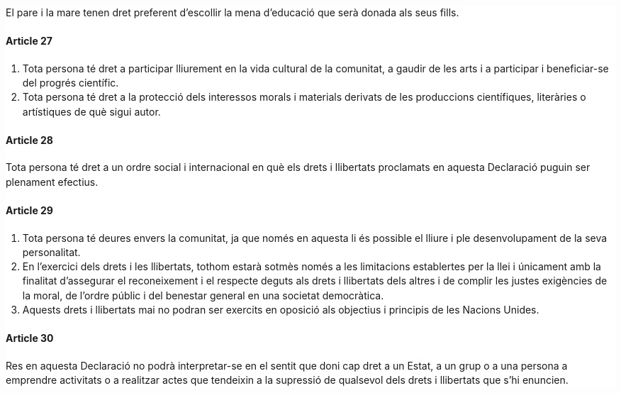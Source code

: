    El pare i la mare tenen dret preferent d’escollir la mena d’educació que serà donada als seus fills.
  </li>
 </ol>
 <h4>
  Article 27
 </h4>
 <ol>
  <li>
   Tota persona té dret a participar lliurement en la vida cultural de la comunitat, a gaudir de les arts i a participar i beneficiar-se del progrés científic.
  </li>
  <li>
   Tota persona té dret a la protecció dels interessos morals i materials derivats de les produccions científiques, literàries o artístiques de què sigui autor.
  </li>
 </ol>
 <h4>
  Article 28
 </h4>
 <p>
  Tota persona té dret a un ordre social i internacional en què els drets i llibertats proclamats en aquesta Declaració puguin ser plenament efectius.
 </p>
 <h4>
  Article 29
 </h4>
 <ol>
  <li>
   Tota persona té deures envers la comunitat, ja que només en aquesta li és possible el lliure i ple desenvolupament de la seva personalitat.
  </li>
  <li>
   En l’exercici dels drets i les llibertats, tothom estarà sotmès només a les limitacions establertes per la llei i únicament amb la finalitat d’assegurar el reconeixement i el respecte deguts als drets i llibertats dels altres i de complir les justes exigències de la moral, de l’ordre públic i del benestar general en una societat democràtica.
  </li>
  <li>
   Aquests drets i llibertats mai no podran ser exercits en oposició als objectius i principis de les Nacions Unides.
  </li>
 </ol>
 <h4>
  Article 30
 </h4>
 <p>
  Res en aquesta Declaració no podrà interpretar-se en el sentit que doni cap dret a un Estat, a un grup o a una persona a emprendre activitats o a realitzar actes que tendeixin a la supressió de qualsevol dels drets i llibertats que s’hi enuncien.
 </p>
</div>
